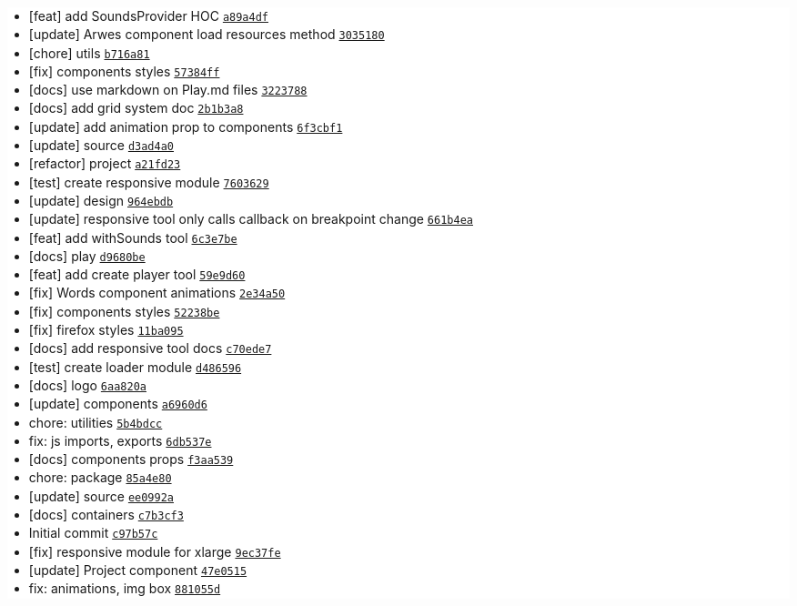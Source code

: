 - [feat] add SoundsProvider HOC [`a89a4df`](https://github.com/arwes/arwes/commit/a89a4dfd8ad7f36e46644bfb56e1673649e5b883)
- [update] Arwes component load resources method [`3035180`](https://github.com/arwes/arwes/commit/303518002a633b03402d02262e78220278d2db5f)
- [chore] utils [`b716a81`](https://github.com/arwes/arwes/commit/b716a81e7e78f4bfc2e5fe3a695dd7b0a6f7c2b6)
- [fix] components styles [`57384ff`](https://github.com/arwes/arwes/commit/57384ff1b695d6d864e7e051a2b883ad8f96fbcd)
- [docs] use markdown on Play.md files [`3223788`](https://github.com/arwes/arwes/commit/3223788ece83ab694d8f346268dffc33fa58adb8)
- [docs] add grid system doc [`2b1b3a8`](https://github.com/arwes/arwes/commit/2b1b3a86aea13688db50378a89360d3ff08dc86f)
- [update] add animation prop to components [`6f3cbf1`](https://github.com/arwes/arwes/commit/6f3cbf199637237577d659426b943d4692e357a6)
- [update] source [`d3ad4a0`](https://github.com/arwes/arwes/commit/d3ad4a0ffab164eace47accdc71c81b2921e9974)
- [refactor] project [`a21fd23`](https://github.com/arwes/arwes/commit/a21fd235e650eb54c4943c4a8ec05cc4503bd18b)
- [test] create responsive module [`7603629`](https://github.com/arwes/arwes/commit/7603629328a24f9a7608f03ad4c94e342840cf31)
- [update] design [`964ebdb`](https://github.com/arwes/arwes/commit/964ebdbbc45a2d94d7982644e5f83fc2553db6cc)
- [update] responsive tool only calls callback on breakpoint change [`661b4ea`](https://github.com/arwes/arwes/commit/661b4ea8aadc78ba918934c5850b4f7c1b86e1bd)
- [feat] add withSounds tool [`6c3e7be`](https://github.com/arwes/arwes/commit/6c3e7bedde67d30a3ac585d8508a312b299d8188)
- [docs] play [`d9680be`](https://github.com/arwes/arwes/commit/d9680be6fb8537616d815c4e02a3c5a6ead56745)
- [feat] add create player tool [`59e9d60`](https://github.com/arwes/arwes/commit/59e9d603b7a79739e670a5415b925845c002941d)
- [fix] Words component animations [`2e34a50`](https://github.com/arwes/arwes/commit/2e34a50e7fd619ce6e806dd13bb4a59a5e821b7b)
- [fix] components styles [`52238be`](https://github.com/arwes/arwes/commit/52238be0f5a0b95c32058f16d8a2f5c6194fd6fa)
- [fix] firefox styles [`11ba095`](https://github.com/arwes/arwes/commit/11ba095b174fd1d20cf33d53b12bf97fbd2b0d77)
- [docs] add responsive tool docs [`c70ede7`](https://github.com/arwes/arwes/commit/c70ede7167c6fd53e9580b92f17f871b9ee23648)
- [test] create loader module [`d486596`](https://github.com/arwes/arwes/commit/d4865960cf92e52178cd8ed0268718d8f01ec771)
- [docs] logo [`6aa820a`](https://github.com/arwes/arwes/commit/6aa820ab1de095d1d5a1d72f47300ea8e53b2a41)
- [update] components [`a6960d6`](https://github.com/arwes/arwes/commit/a6960d617bcc12b6e4382a3b0d24e5288cbc1181)
- chore: utilities [`5b4bdcc`](https://github.com/arwes/arwes/commit/5b4bdccceda7f86d576659222c30a92a9966f919)
- fix: js imports, exports [`6db537e`](https://github.com/arwes/arwes/commit/6db537e2b71a086788037fa05b137dac40a1ae44)
- [docs] components props [`f3aa539`](https://github.com/arwes/arwes/commit/f3aa5395aa63b9b93414867875204630a2f02398)
- chore: package [`85a4e80`](https://github.com/arwes/arwes/commit/85a4e800587ffd9e90001d529835861c145a14aa)
- [update] source [`ee0992a`](https://github.com/arwes/arwes/commit/ee0992aabc25d629a21c630de2de044d27f79d47)
- [docs] containers [`c7b3cf3`](https://github.com/arwes/arwes/commit/c7b3cf39e8caa20bbc4d176fde046b6c53bc4057)
- Initial commit [`c97b57c`](https://github.com/arwes/arwes/commit/c97b57c615add282f48976102d6c4c282e5e6886)
- [fix] responsive module for xlarge [`9ec37fe`](https://github.com/arwes/arwes/commit/9ec37fec50093409fcd0d43695715e8fccf5a19c)
- [update] Project component [`47e0515`](https://github.com/arwes/arwes/commit/47e0515b96c7fabcd0a6adbbad1b37727a330ea1)
- fix: animations, img box [`881055d`](https://github.com/arwes/arwes/commit/881055d4412f304b727d1fa8e7fbeb0ea64fa70b)
